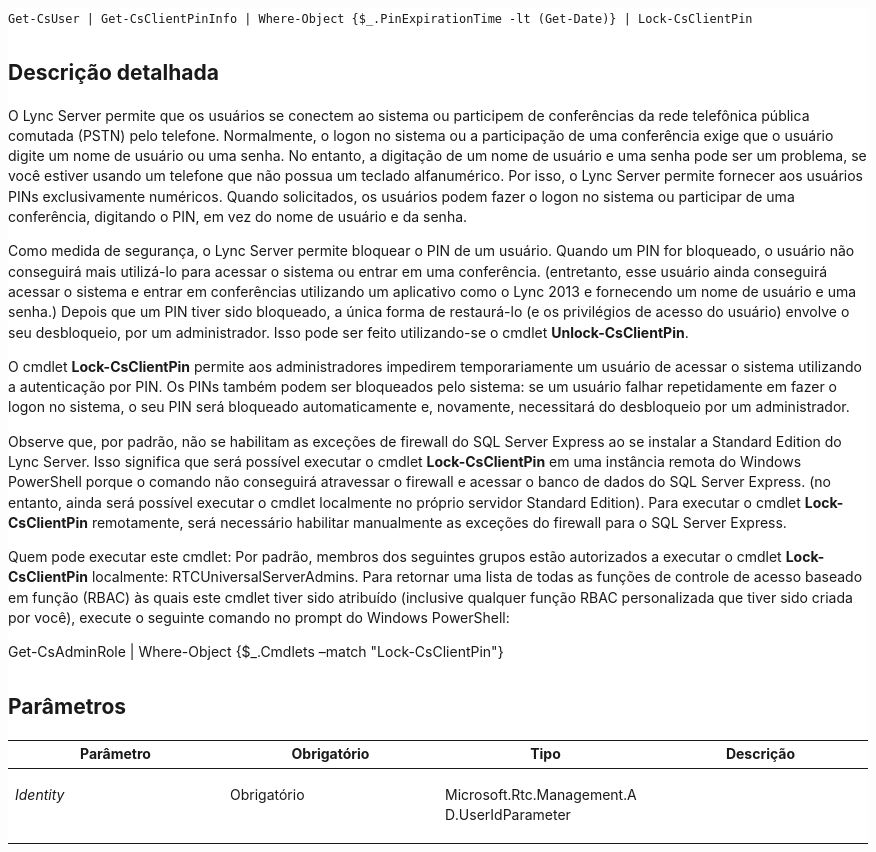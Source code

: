     Get-CsUser | Get-CsClientPinInfo | Where-Object {$_.PinExpirationTime -lt (Get-Date)} | Lock-CsClientPin

## Descrição detalhada

O Lync Server permite que os usuários se conectem ao sistema ou participem de conferências da rede telefônica pública comutada (PSTN) pelo telefone. Normalmente, o logon no sistema ou a participação de uma conferência exige que o usuário digite um nome de usuário ou uma senha. No entanto, a digitação de um nome de usuário e uma senha pode ser um problema, se você estiver usando um telefone que não possua um teclado alfanumérico. Por isso, o Lync Server permite fornecer aos usuários PINs exclusivamente numéricos. Quando solicitados, os usuários podem fazer o logon no sistema ou participar de uma conferência, digitando o PIN, em vez do nome de usuário e da senha.

Como medida de segurança, o Lync Server permite bloquear o PIN de um usuário. Quando um PIN for bloqueado, o usuário não conseguirá mais utilizá-lo para acessar o sistema ou entrar em uma conferência. (entretanto, esse usuário ainda conseguirá acessar o sistema e entrar em conferências utilizando um aplicativo como o Lync 2013 e fornecendo um nome de usuário e uma senha.) Depois que um PIN tiver sido bloqueado, a única forma de restaurá-lo (e os privilégios de acesso do usuário) envolve o seu desbloqueio, por um administrador. Isso pode ser feito utilizando-se o cmdlet **Unlock-CsClientPin**.

O cmdlet **Lock-CsClientPin** permite aos administradores impedirem temporariamente um usuário de acessar o sistema utilizando a autenticação por PIN. Os PINs também podem ser bloqueados pelo sistema: se um usuário falhar repetidamente em fazer o logon no sistema, o seu PIN será bloqueado automaticamente e, novamente, necessitará do desbloqueio por um administrador.

Observe que, por padrão, não se habilitam as exceções de firewall do SQL Server Express ao se instalar a Standard Edition do Lync Server. Isso significa que será possível executar o cmdlet **Lock-CsClientPin** em uma instância remota do Windows PowerShell porque o comando não conseguirá atravessar o firewall e acessar o banco de dados do SQL Server Express. (no entanto, ainda será possível executar o cmdlet localmente no próprio servidor Standard Edition). Para executar o cmdlet **Lock-CsClientPin** remotamente, será necessário habilitar manualmente as exceções do firewall para o SQL Server Express.

Quem pode executar este cmdlet: Por padrão, membros dos seguintes grupos estão autorizados a executar o cmdlet **Lock-CsClientPin** localmente: RTCUniversalServerAdmins. Para retornar uma lista de todas as funções de controle de acesso baseado em função (RBAC) às quais este cmdlet tiver sido atribuído (inclusive qualquer função RBAC personalizada que tiver sido criada por você), execute o seguinte comando no prompt do Windows PowerShell:

Get-CsAdminRole | Where-Object {$\_.Cmdlets –match "Lock-CsClientPin"}

## Parâmetros


<table>
<colgroup>
<col style="width: 25%" />
<col style="width: 25%" />
<col style="width: 25%" />
<col style="width: 25%" />
</colgroup>
<thead>
<tr class="header">
<th>Parâmetro</th>
<th>Obrigatório</th>
<th>Tipo</th>
<th>Descrição</th>
</tr>
</thead>
<tbody>
<tr class="odd">
<td><p><em>Identity</em></p></td>
<td><p>Obrigatório</p></td>
<td><p>Microsoft.Rtc.Management.AD.UserIdParameter</p></td>